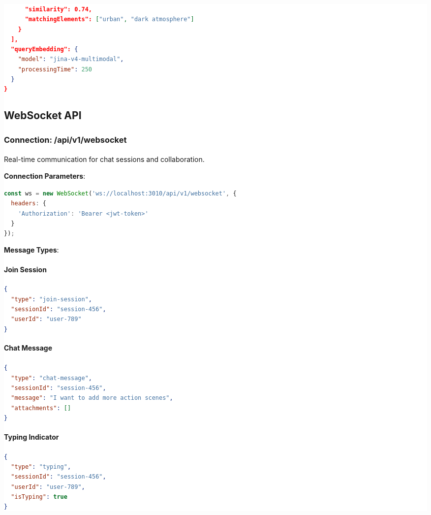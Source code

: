 ```json
      "similarity": 0.74,
      "matchingElements": ["urban", "dark atmosphere"]
    }
  ],
  "queryEmbedding": {
    "model": "jina-v4-multimodal",
    "processingTime": 250
  }
}
```

## WebSocket API

### Connection: /api/v1/websocket
Real-time communication for chat sessions and collaboration.

**Connection Parameters**:
```javascript
const ws = new WebSocket('ws://localhost:3010/api/v1/websocket', {
  headers: {
    'Authorization': 'Bearer <jwt-token>'
  }
});
```

**Message Types**:

#### Join Session
```json
{
  "type": "join-session",
  "sessionId": "session-456",
  "userId": "user-789"
}
```

#### Chat Message
```json
{
  "type": "chat-message", 
  "sessionId": "session-456",
  "message": "I want to add more action scenes",
  "attachments": []
}
```

#### Typing Indicator
```json
{
  "type": "typing",
  "sessionId": "session-456",
  "userId": "user-789",
  "isTyping": true
}
```
